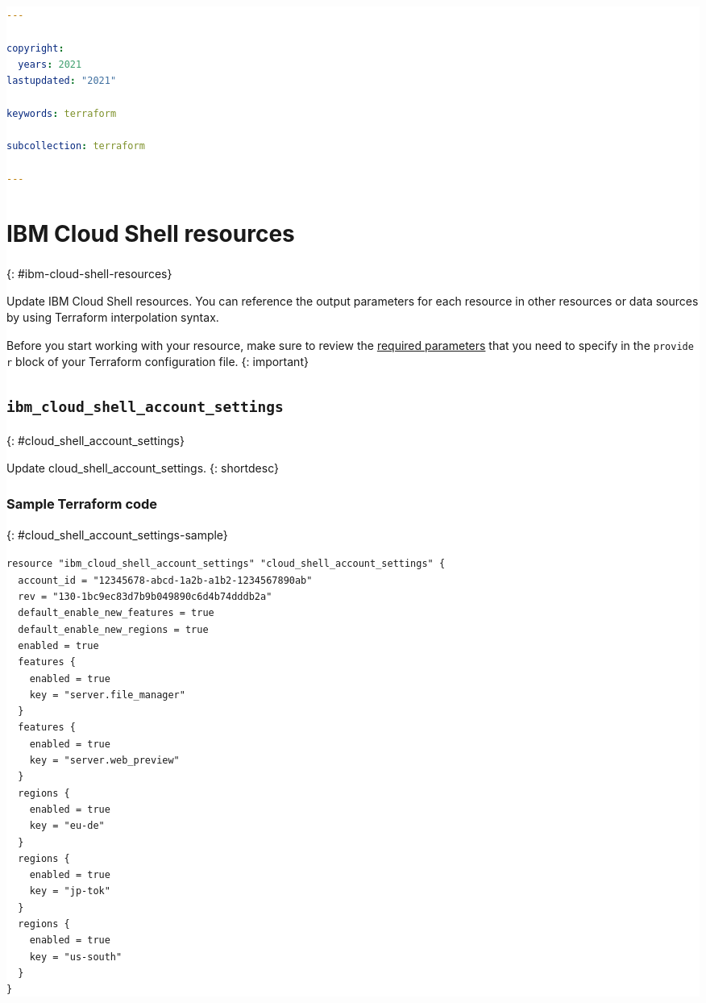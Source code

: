 ```yaml
---

copyright:
  years: 2021
lastupdated: "2021"

keywords: terraform

subcollection: terraform

---
```


# IBM Cloud Shell resources
{: #ibm-cloud-shell-resources}

Update IBM Cloud Shell resources.
You can reference the output parameters for each resource in other resources or data sources by using Terraform interpolation syntax.

Before you start working with your resource, make sure to review the [required parameters](/docs/terraform?topic=terraform-provider-reference#required-parameters) 
that you need to specify in the `provider` block of your Terraform configuration file.
{: important}

## `ibm_cloud_shell_account_settings`
{: #cloud_shell_account_settings}

Update cloud_shell_account_settings.
{: shortdesc}

### Sample Terraform code
{: #cloud_shell_account_settings-sample}

```
resource "ibm_cloud_shell_account_settings" "cloud_shell_account_settings" {
  account_id = "12345678-abcd-1a2b-a1b2-1234567890ab"
  rev = "130-1bc9ec83d7b9b049890c6d4b74dddb2a"
  default_enable_new_features = true
  default_enable_new_regions = true
  enabled = true
  features {
  	enabled = true
  	key = "server.file_manager"
  }
  features {
  	enabled = true
  	key = "server.web_preview"
  }
  regions {
  	enabled = true
  	key = "eu-de"
  }
  regions {
  	enabled = true
  	key = "jp-tok"
  }
  regions {
  	enabled = true
  	key = "us-south"
  }
}
```